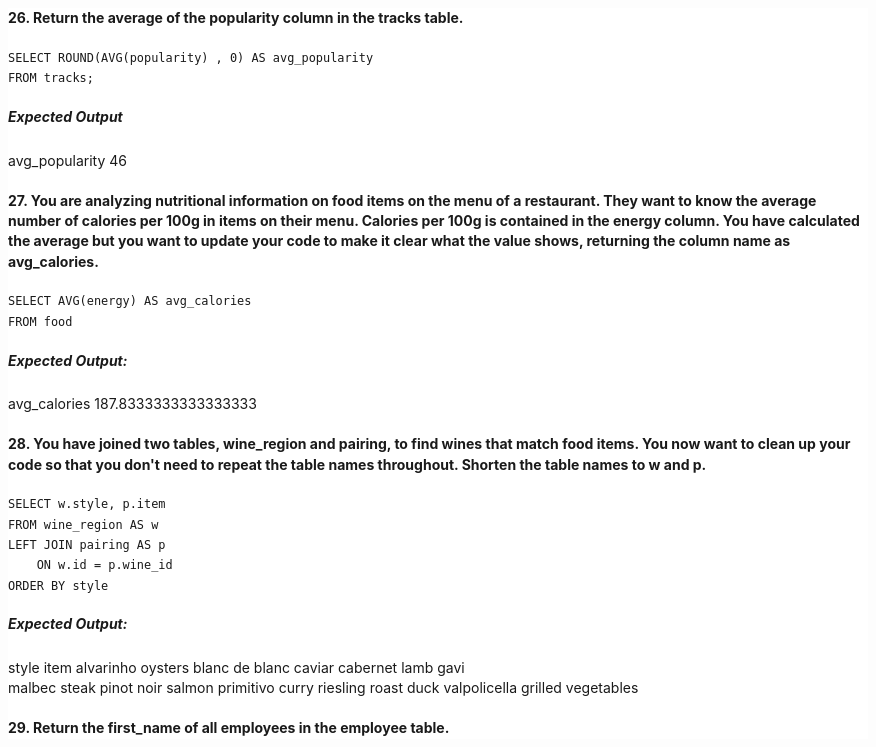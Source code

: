 #### 26. Return the average of the popularity column in the tracks table.

```
SELECT ROUND(AVG(popularity) , 0) AS avg_popularity
FROM tracks;
```

##### Expected Output
avg_popularity
46

#### 27. You are analyzing nutritional information on food items on the menu of a restaurant. They want to know the average number of calories per 100g in items on their menu. Calories per 100g is contained in the energy column. You have calculated the average but you want to update your code to make it clear what the value shows, returning the column name as avg_calories.
```
SELECT AVG(energy) AS avg_calories
FROM food
```

##### Expected Output:
avg_calories
187.8333333333333333

#### 28. You have joined two tables, wine_region and pairing, to find wines that match food items. You now want to clean up your code so that you don't need to repeat the table names throughout. Shorten the table names to w and p.
```
SELECT w.style, p.item
FROM wine_region AS w
LEFT JOIN pairing AS p
	ON w.id = p.wine_id
ORDER BY style
```

##### Expected Output:
style	item
alvarinho	oysters
blanc de blanc	caviar
cabernet	lamb
gavi	
malbec	steak
pinot noir	salmon
primitivo	curry
riesling	roast duck
valpolicella	grilled vegetables

#### 29. Return the first_name of all employees in the employee table.
